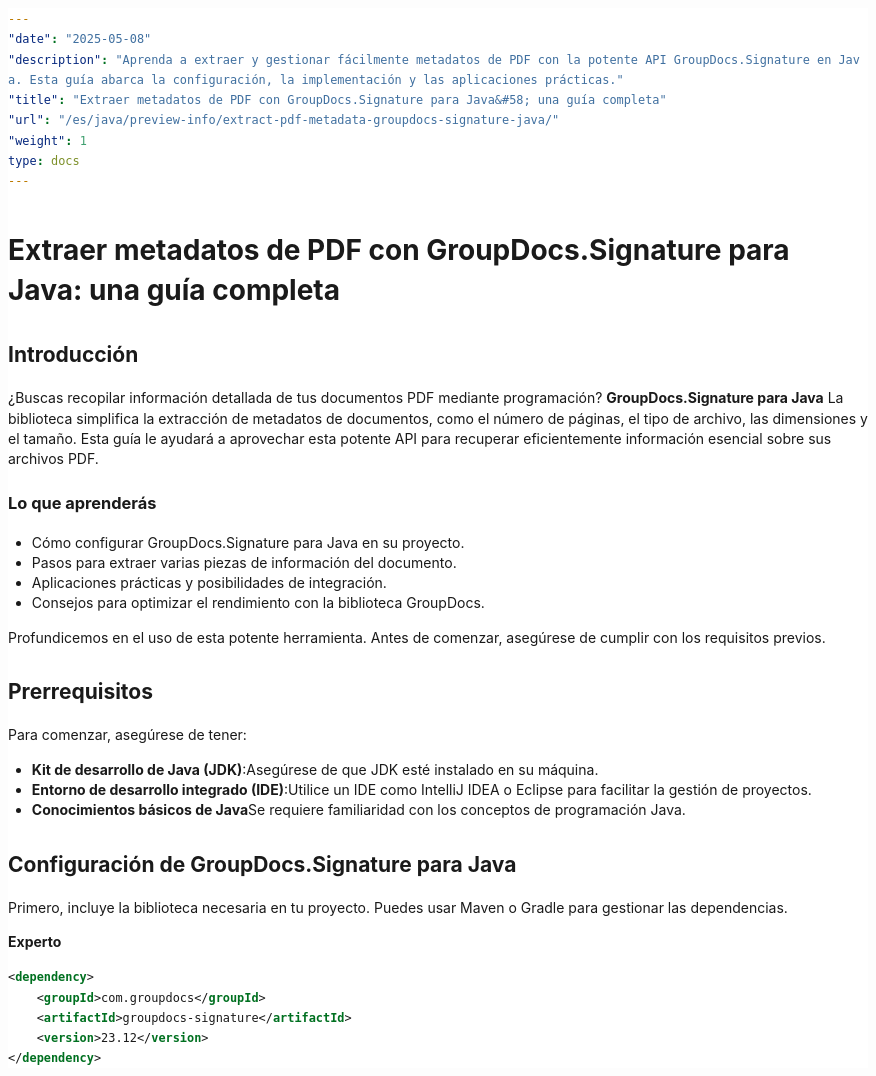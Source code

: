 ```yaml
---
"date": "2025-05-08"
"description": "Aprenda a extraer y gestionar fácilmente metadatos de PDF con la potente API GroupDocs.Signature en Java. Esta guía abarca la configuración, la implementación y las aplicaciones prácticas."
"title": "Extraer metadatos de PDF con GroupDocs.Signature para Java&#58; una guía completa"
"url": "/es/java/preview-info/extract-pdf-metadata-groupdocs-signature-java/"
"weight": 1
type: docs
---
```

# Extraer metadatos de PDF con GroupDocs.Signature para Java: una guía completa

## Introducción

¿Buscas recopilar información detallada de tus documentos PDF mediante programación? **GroupDocs.Signature para Java** La biblioteca simplifica la extracción de metadatos de documentos, como el número de páginas, el tipo de archivo, las dimensiones y el tamaño. Esta guía le ayudará a aprovechar esta potente API para recuperar eficientemente información esencial sobre sus archivos PDF.

### Lo que aprenderás
- Cómo configurar GroupDocs.Signature para Java en su proyecto.
- Pasos para extraer varias piezas de información del documento.
- Aplicaciones prácticas y posibilidades de integración.
- Consejos para optimizar el rendimiento con la biblioteca GroupDocs.

Profundicemos en el uso de esta potente herramienta. Antes de comenzar, asegúrese de cumplir con los requisitos previos.

## Prerrequisitos

Para comenzar, asegúrese de tener:

- **Kit de desarrollo de Java (JDK)**:Asegúrese de que JDK esté instalado en su máquina.
- **Entorno de desarrollo integrado (IDE)**:Utilice un IDE como IntelliJ IDEA o Eclipse para facilitar la gestión de proyectos.
- **Conocimientos básicos de Java**Se requiere familiaridad con los conceptos de programación Java.

## Configuración de GroupDocs.Signature para Java

Primero, incluye la biblioteca necesaria en tu proyecto. Puedes usar Maven o Gradle para gestionar las dependencias.

**Experto**
```xml
<dependency>
    <groupId>com.groupdocs</groupId>
    <artifactId>groupdocs-signature</artifactId>
    <version>23.12</version>
</dependency>
```
